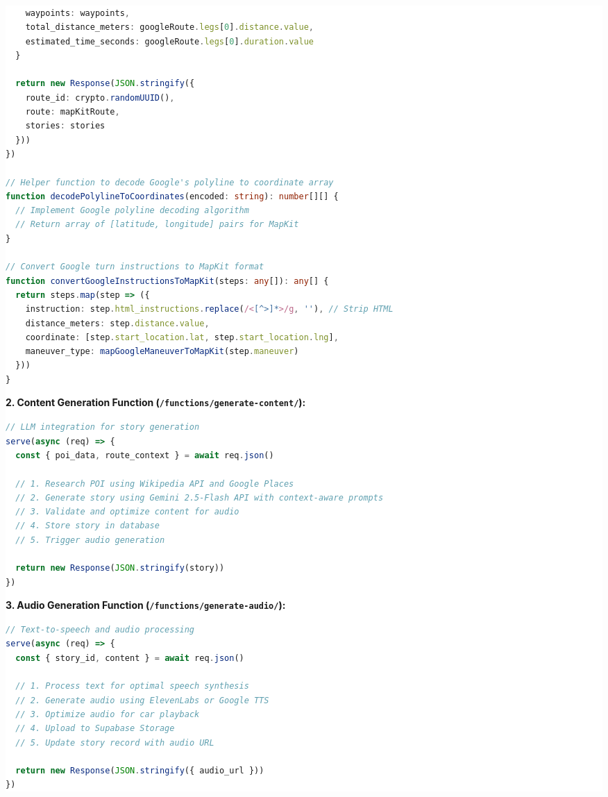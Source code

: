 ```typescript
    waypoints: waypoints,
    total_distance_meters: googleRoute.legs[0].distance.value,
    estimated_time_seconds: googleRoute.legs[0].duration.value
  }
  
  return new Response(JSON.stringify({
    route_id: crypto.randomUUID(),
    route: mapKitRoute,
    stories: stories
  }))
})

// Helper function to decode Google's polyline to coordinate array
function decodePolylineToCoordinates(encoded: string): number[][] {
  // Implement Google polyline decoding algorithm
  // Return array of [latitude, longitude] pairs for MapKit
}

// Convert Google turn instructions to MapKit format
function convertGoogleInstructionsToMapKit(steps: any[]): any[] {
  return steps.map(step => ({
    instruction: step.html_instructions.replace(/<[^>]*>/g, ''), // Strip HTML
    distance_meters: step.distance.value,
    coordinate: [step.start_location.lat, step.start_location.lng],
    maneuver_type: mapGoogleManeuverToMapKit(step.maneuver)
  }))
}
```

**2. Content Generation Function (`/functions/generate-content/`):**
```typescript
// LLM integration for story generation
serve(async (req) => {
  const { poi_data, route_context } = await req.json()
  
  // 1. Research POI using Wikipedia API and Google Places
  // 2. Generate story using Gemini 2.5-Flash API with context-aware prompts
  // 3. Validate and optimize content for audio
  // 4. Store story in database
  // 5. Trigger audio generation
  
  return new Response(JSON.stringify(story))
})
```

**3. Audio Generation Function (`/functions/generate-audio/`):**
```typescript
// Text-to-speech and audio processing
serve(async (req) => {
  const { story_id, content } = await req.json()
  
  // 1. Process text for optimal speech synthesis
  // 2. Generate audio using ElevenLabs or Google TTS
  // 3. Optimize audio for car playback
  // 4. Upload to Supabase Storage
  // 5. Update story record with audio URL
  
  return new Response(JSON.stringify({ audio_url }))
})
```
